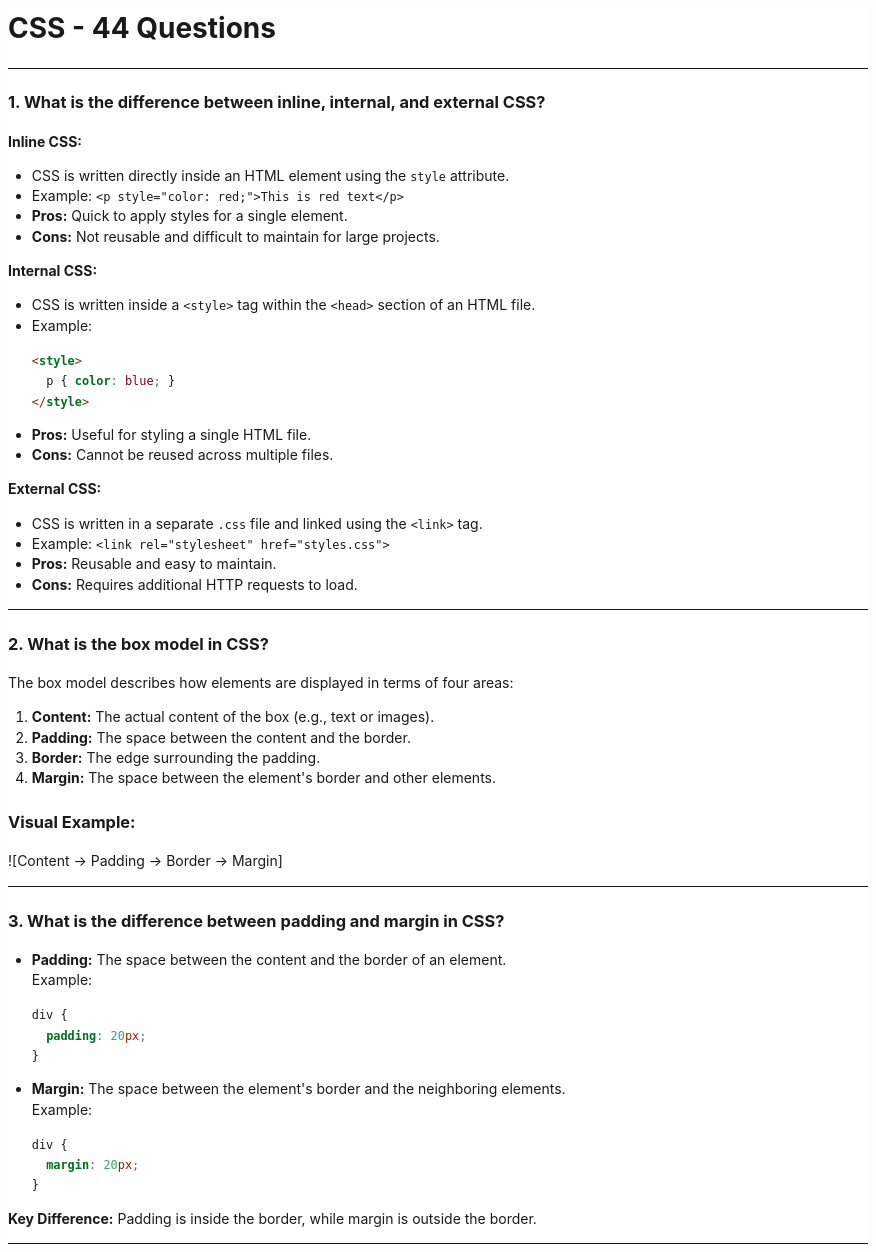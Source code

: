 #                                    CSS - **44 Questions**
---
### 1. **What is the difference between inline, internal, and external CSS?**  
**Inline CSS:**  
- CSS is written directly inside an HTML element using the `style` attribute.  
- Example: `<p style="color: red;">This is red text</p>`  
- **Pros:** Quick to apply styles for a single element.  
- **Cons:** Not reusable and difficult to maintain for large projects.  

**Internal CSS:**  
- CSS is written inside a `<style>` tag within the `<head>` section of an HTML file.  
- Example:  
  ```html
  <style>
    p { color: blue; }
  </style>
  ```  
- **Pros:** Useful for styling a single HTML file.  
- **Cons:** Cannot be reused across multiple files.

**External CSS:**  
- CSS is written in a separate `.css` file and linked using the `<link>` tag.  
- Example: `<link rel="stylesheet" href="styles.css">`  
- **Pros:** Reusable and easy to maintain.  
- **Cons:** Requires additional HTTP requests to load.

---

### 2. **What is the box model in CSS?**  
The box model describes how elements are displayed in terms of four areas:  
1. **Content:** The actual content of the box (e.g., text or images).  
2. **Padding:** The space between the content and the border.  
3. **Border:** The edge surrounding the padding.  
4. **Margin:** The space between the element's border and other elements.  

### Visual Example:  
![Content -> Padding -> Border -> Margin]

---

### 3. **What is the difference between padding and margin in CSS?**  
- **Padding:** The space between the content and the border of an element.  
  Example:  
  ```css
  div {
    padding: 20px;
  }
  ```  
- **Margin:** The space between the element's border and the neighboring elements.  
  Example:  
  ```css
  div {
    margin: 20px;
  }
  ```  
**Key Difference:** Padding is inside the border, while margin is outside the border.

---